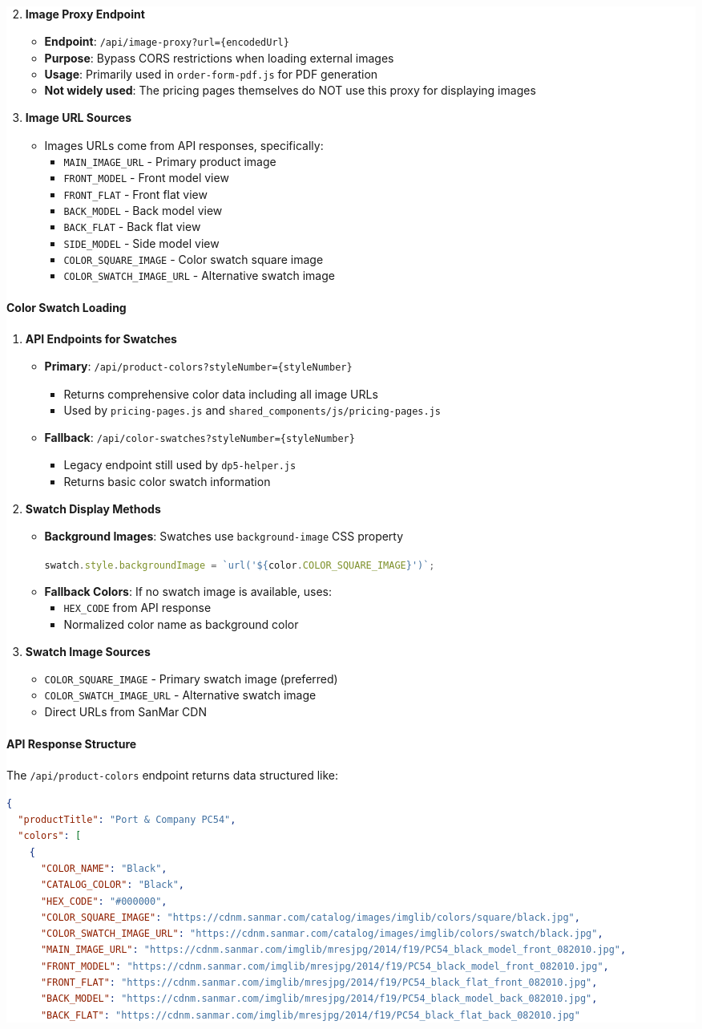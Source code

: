 2. **Image Proxy Endpoint**
   - **Endpoint**: `/api/image-proxy?url={encodedUrl}`
   - **Purpose**: Bypass CORS restrictions when loading external images
   - **Usage**: Primarily used in `order-form-pdf.js` for PDF generation
   - **Not widely used**: The pricing pages themselves do NOT use this proxy for displaying images

3. **Image URL Sources**
   - Images URLs come from API responses, specifically:
     - `MAIN_IMAGE_URL` - Primary product image
     - `FRONT_MODEL` - Front model view
     - `FRONT_FLAT` - Front flat view
     - `BACK_MODEL` - Back model view
     - `BACK_FLAT` - Back flat view
     - `SIDE_MODEL` - Side model view
     - `COLOR_SQUARE_IMAGE` - Color swatch square image
     - `COLOR_SWATCH_IMAGE_URL` - Alternative swatch image

#### Color Swatch Loading

1. **API Endpoints for Swatches**
   - **Primary**: `/api/product-colors?styleNumber={styleNumber}`
     - Returns comprehensive color data including all image URLs
     - Used by `pricing-pages.js` and `shared_components/js/pricing-pages.js`
   
   - **Fallback**: `/api/color-swatches?styleNumber={styleNumber}`
     - Legacy endpoint still used by `dp5-helper.js`
     - Returns basic color swatch information

2. **Swatch Display Methods**
   - **Background Images**: Swatches use `background-image` CSS property
     ```javascript
     swatch.style.backgroundImage = `url('${color.COLOR_SQUARE_IMAGE}')`;
     ```
   - **Fallback Colors**: If no swatch image is available, uses:
     - `HEX_CODE` from API response
     - Normalized color name as background color

3. **Swatch Image Sources**
   - `COLOR_SQUARE_IMAGE` - Primary swatch image (preferred)
   - `COLOR_SWATCH_IMAGE_URL` - Alternative swatch image
   - Direct URLs from SanMar CDN

#### API Response Structure

The `/api/product-colors` endpoint returns data structured like:
```json
{
  "productTitle": "Port & Company PC54",
  "colors": [
    {
      "COLOR_NAME": "Black",
      "CATALOG_COLOR": "Black",
      "HEX_CODE": "#000000",
      "COLOR_SQUARE_IMAGE": "https://cdnm.sanmar.com/catalog/images/imglib/colors/square/black.jpg",
      "COLOR_SWATCH_IMAGE_URL": "https://cdnm.sanmar.com/catalog/images/imglib/colors/swatch/black.jpg",
      "MAIN_IMAGE_URL": "https://cdnm.sanmar.com/imglib/mresjpg/2014/f19/PC54_black_model_front_082010.jpg",
      "FRONT_MODEL": "https://cdnm.sanmar.com/imglib/mresjpg/2014/f19/PC54_black_model_front_082010.jpg",
      "FRONT_FLAT": "https://cdnm.sanmar.com/imglib/mresjpg/2014/f19/PC54_black_flat_front_082010.jpg",
      "BACK_MODEL": "https://cdnm.sanmar.com/imglib/mresjpg/2014/f19/PC54_black_model_back_082010.jpg",
      "BACK_FLAT": "https://cdnm.sanmar.com/imglib/mresjpg/2014/f19/PC54_black_flat_back_082010.jpg"
```